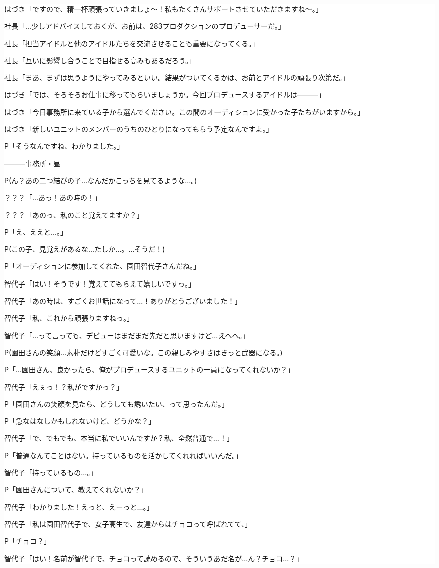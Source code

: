 はづき「ですので、精一杯頑張っていきましょ〜！私もたくさんサポートさせていただきますね〜。」

社長「...少しアドバイスしておくが、お前は、283プロダクションのプロデューサーだ。」

社長「担当アイドルと他のアイドルたちを交流させることも重要になってくる。」

社長「互いに影響し合うことで目指せる高みもあるだろう。」

社長「まあ、まずは思うようにやってみるといい。結果がついてくるかは、お前とアイドルの頑張り次第だ。」

はづき「では、そろそろお仕事に移ってもらいましょうか。今回プロデュースするアイドルは––––––」

はづき「今日事務所に来ている子から選んでください。この間のオーディションに受かった子たちがいますから。」

はづき「新しいユニットのメンバーのうちのひとりになってもらう予定なんですよ。」

P「そうなんですね、わかりました。」

––––––事務所・昼

P(ん？あの二つ結びの子...なんだかこっちを見てるような...。)

？？？「...あっ！あの時の！」

？？？「あのっ、私のこと覚えてますか？」

P「え、ええと...。」

P(この子、見覚えがあるな...たしか...。...そうだ！)

P「オーディションに参加してくれた、園田智代子さんだね。」

智代子「はい！そうです！覚えててもらえて嬉しいですっ。」

智代子「あの時は、すごくお世話になって...！ありがとうございました！」

智代子「私、これから頑張りますねっ。」

智代子「...って言っても、デビューはまだまだ先だと思いますけど...えへへ。」

P(園田さんの笑顔...素朴だけどすごく可愛いな。この親しみやすさはきっと武器になる。)

P「...園田さん、良かったら、俺がプロデュースするユニットの一員になってくれないか？」

智代子「えぇっ！？私がですかっ？」

P「園田さんの笑顔を見たら、どうしても誘いたい、って思ったんだ。」

P「急なはなしかもしれないけど、どうかな？」

智代子「で、でもでも、本当に私でいいんですか？私、全然普通で...！」

P「普通なんてことはない。持っているものを活かしてくれればいいんだ。」

智代子「持っているもの...。」

P「園田さんについて、教えてくれないか？」

智代子「わかりました！えっと、えーっと...。」

智代子「私は園田智代子で、女子高生で、友達からはチョコって呼ばれてて、」

P「チョコ？」

智代子「はい！名前が智代子で、チョコって読めるので、そういうあだ名が...ん？チョコ...？」
